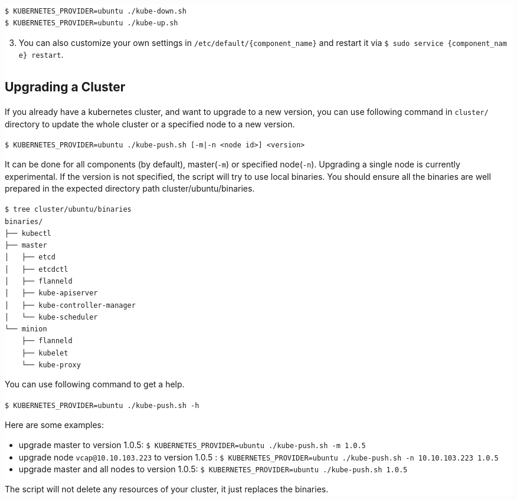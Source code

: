 ```shell
$ KUBERNETES_PROVIDER=ubuntu ./kube-down.sh
$ KUBERNETES_PROVIDER=ubuntu ./kube-up.sh
```

3. You can also customize your own settings in `/etc/default/{component_name}` and restart it via
`$ sudo service {component_name} restart`.


## Upgrading a Cluster

If you already have a kubernetes cluster, and want to upgrade to a new version,
you can use following command in `cluster/` directory to update the whole cluster
or a specified node to a new version.

```shell
$ KUBERNETES_PROVIDER=ubuntu ./kube-push.sh [-m|-n <node id>] <version>
```

It can be done for all components (by default), master(`-m`) or specified node(`-n`).
Upgrading a single node is currently experimental.
If the version is not specified, the script will try to use local binaries. You should ensure all
the binaries are well prepared in the expected directory path cluster/ubuntu/binaries.

```shell
$ tree cluster/ubuntu/binaries
binaries/
├── kubectl
├── master
│   ├── etcd
│   ├── etcdctl
│   ├── flanneld
│   ├── kube-apiserver
│   ├── kube-controller-manager
│   └── kube-scheduler
└── minion
    ├── flanneld
    ├── kubelet
    └── kube-proxy
```

You can use following command to get a help.

```shell
$ KUBERNETES_PROVIDER=ubuntu ./kube-push.sh -h
```

Here are some examples:

* upgrade master to version 1.0.5: `$ KUBERNETES_PROVIDER=ubuntu ./kube-push.sh -m 1.0.5`
* upgrade node `vcap@10.10.103.223` to version 1.0.5 : `$ KUBERNETES_PROVIDER=ubuntu ./kube-push.sh -n 10.10.103.223 1.0.5`
* upgrade master and all nodes to version 1.0.5: `$ KUBERNETES_PROVIDER=ubuntu ./kube-push.sh 1.0.5`

The script will not delete any resources of your cluster, it just replaces the binaries.
